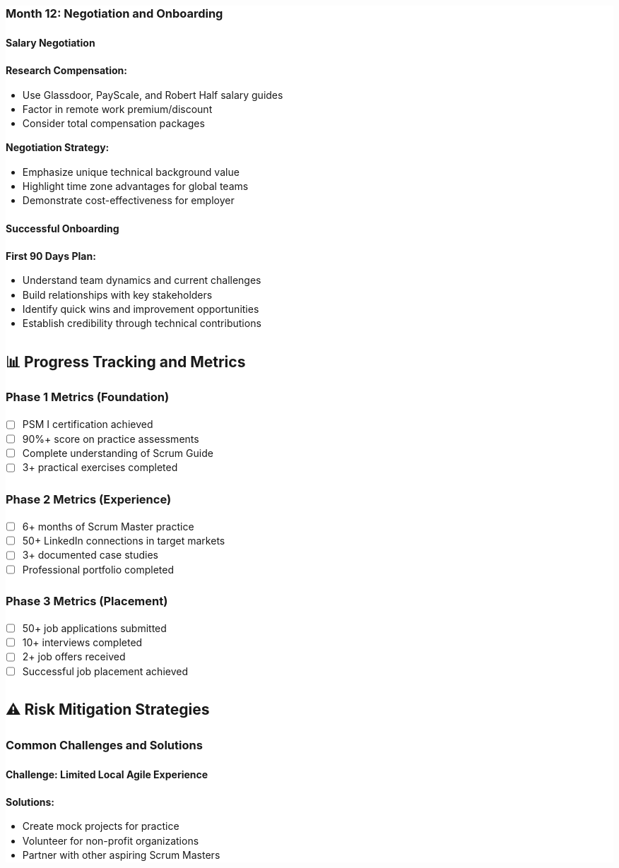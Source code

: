 ### Month 12: Negotiation and Onboarding

#### Salary Negotiation
**Research Compensation:**
- Use Glassdoor, PayScale, and Robert Half salary guides
- Factor in remote work premium/discount
- Consider total compensation packages

**Negotiation Strategy:**
- Emphasize unique technical background value
- Highlight time zone advantages for global teams
- Demonstrate cost-effectiveness for employer

#### Successful Onboarding
**First 90 Days Plan:**
- Understand team dynamics and current challenges
- Build relationships with key stakeholders
- Identify quick wins and improvement opportunities
- Establish credibility through technical contributions

## 📊 Progress Tracking and Metrics

### Phase 1 Metrics (Foundation)
- [ ] PSM I certification achieved
- [ ] 90%+ score on practice assessments
- [ ] Complete understanding of Scrum Guide
- [ ] 3+ practical exercises completed

### Phase 2 Metrics (Experience)
- [ ] 6+ months of Scrum Master practice
- [ ] 50+ LinkedIn connections in target markets
- [ ] 3+ documented case studies
- [ ] Professional portfolio completed

### Phase 3 Metrics (Placement)
- [ ] 50+ job applications submitted
- [ ] 10+ interviews completed
- [ ] 2+ job offers received
- [ ] Successful job placement achieved

## ⚠️ Risk Mitigation Strategies

### Common Challenges and Solutions

#### Challenge: Limited Local Agile Experience
**Solutions:**
- Create mock projects for practice
- Volunteer for non-profit organizations
- Partner with other aspiring Scrum Masters
